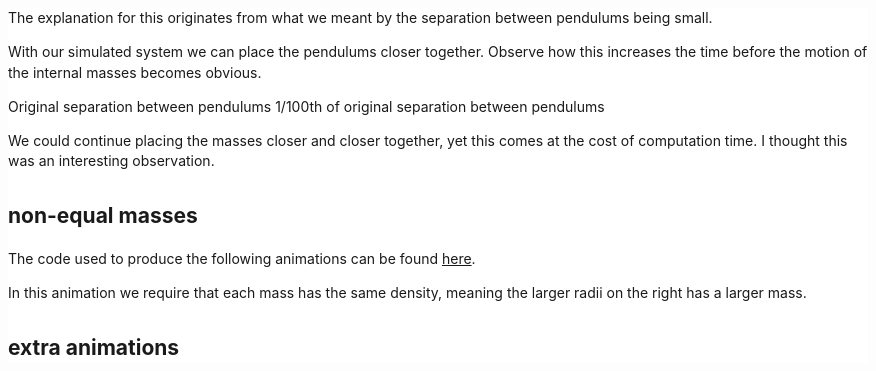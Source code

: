 <iframe width="680" height="428" src="https://www.youtube.com/embed/0LnbyjOyEQ8" frameborder="0" allow="accelerometer; autoplay; encrypted-media; gyroscope; picture-in-picture" allowfullscreen></iframe>

The explanation for this originates from what we meant by the separation between pendulums being small.

With our simulated system we can place the pendulums closer together. Observe how this increases the time before the motion of the internal masses becomes obvious. 

Original separation between pendulums
<video width="680" height="428" controls>	  <source src="{{ site.baseurl }}/cradle/3_masses_1_raised.mp4" type="video/mp4">
</video> 
1/100th of original separation between pendulums
<video width="680" height="428" controls>	  <source src="{{ site.baseurl }}/cradle/3_masses_1_raised_closer_at_rest.mp4" type="video/mp4">
</video> 

We could continue placing the masses closer and closer together, yet this comes at the cost of computation time. I thought this was an interesting observation.

<a name="non-equal_masses"></a>
## non-equal masses

The code used to produce the following animations can be found [here](https://github.com/lachstr/cradle/blob/master/video_out/newtons_cradle_variable_mass.ipynb).

In this animation we require that each mass has the same density, meaning the larger radii on the right has a larger mass.

<video width="680" height="428" controls>	  <source src="{{ site.baseurl }}/cradle/2_small_1_big.mp4" type="video/mp4">
</video> 

<video width="680" height="428" controls>	  <source src="{{ site.baseurl }}/cradle/4_small_1_big.mp4" type="video/mp4">
</video> 

## extra animations

<video width="680" height="428" controls>	  <source src="{{ site.baseurl }}/cradle/5_masses_1_raised.mp4" type="video/mp4">
</video> 
<video width="680" height="428" controls>	  <source src="{{ site.baseurl }}/cradle/5_masses_2_raised_closer_at_rest.mp4" type="video/mp4">
</video> 
<video width="680" height="428" controls>	  <source src="{{ site.baseurl }}/cradle/5_masses_3_raised_closer_at_rest.mp4" type="video/mp4">
</video> 
<video width="680" height="428" controls>	  <source src="{{ site.baseurl }}/cradle/5_masses_4_raised_closer_at_rest.mp4" type="video/mp4">
</video> 
